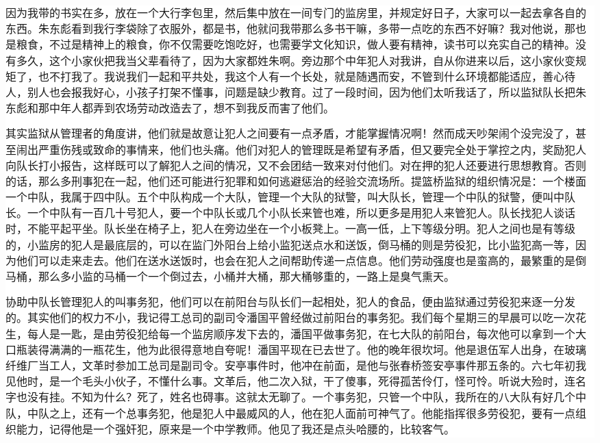    </span>
   <o:p>
   </o:p>
  </font>
 </p>
 <p class="MsoNormal">
  <o:p>
   <font size="3">
   </font>
  </o:p>
 </p>
 <p class="MsoNormal">
  <font size="3">
   <span lang="ZH-CN" style="font-family:宋体;mso-ascii-font-family:
Calibri;mso-ascii-theme-font:minor-latin;mso-fareast-font-family:宋体;mso-fareast-theme-font:
minor-fareast">
    因为我带的书实在多，放在一个大行李包里，然后集中放在一间专门的监房里，并规定好日子，大家可以一起去拿各自的东西。朱东彪看到我行李袋除了衣服外，都是书，他就问我带那么多书干嘛，多带一点吃的东西不好嘛？我对他说，那也是粮食，不过是精神上的粮食，你不仅需要吃饱吃好，也需要学文化知识，做人要有精神，读书可以充实自己的精神。没有多久，这个小家伙把我当父辈看待了，因为大家都姓朱啊。旁边那个中年犯人对我讲，自从你进来以后，这小家伙变规矩了，也不打我了。我说我们一起和平共处，我这个人有一个长处，就是随遇而安，不管到什么环境都能适应，善心待人，别人也会报我好心，小孩子打架不懂事，问题是缺少教育。过了一段时间，因为他们太听我话了，所以监狱队长把朱东彪和那中年人都弄到农场劳动改造去了，想不到我反而害了他们。
   </span>
   <o:p>
   </o:p>
  </font>
 </p>
 <p class="MsoNormal">
  <o:p>
   <font size="3">
   </font>
  </o:p>
 </p>
 <p class="MsoNormal">
  <font size="3">
   <span lang="ZH-CN" style="font-family:宋体;mso-ascii-font-family:
Calibri;mso-ascii-theme-font:minor-latin;mso-fareast-font-family:宋体;mso-fareast-theme-font:
minor-fareast">
    其实监狱从管理者的角度讲，他们就是故意让犯人之间要有一点矛盾，才能掌握情况啊！然而成天吵架闹个没完没了，甚至闹出严重伤残或致命的事情来，他们也头痛。他们对犯人的管理既是希望有矛盾，但又要完全处于掌控之内，奖励犯人向队长打小报告，这样既可以了解犯人之间的情况，又不会团结一致来对付他们。对在押的犯人还要进行思想教育。否则的话，那么多刑事犯在一起，他们还可能进行犯罪和如何逃避惩治的经验交流场所。提篮桥监狱的组织情况是：一个楼面一个中队，我属于四中队。五个中队构成一个大队，管理一个大队的狱警，叫大队长，管理一个中队的狱警，便叫中队长。一个中队有一百几十号犯人，要一个中队长或几个小队长来管也难，所以更多是用犯人来管犯人。队长找犯人谈话时，不能平起平坐。队长坐在椅子上，犯人在旁边坐在一个小板凳上。一高一低，上下等级分明。犯人之间也是有等级的，小监房的犯人是最底层的，可以在监门外阳台上给小监犯送点水和送饭，倒马桶的则是劳役犯，比小监犯高一等，因为他们可以走来走去。他们在送水送饭时，也会在犯人之间帮助传递一点信息。他们劳动强度也是蛮高的，最繁重的是倒马桶，那么多小监的马桶一个一个倒过去，小桶并大桶，那大桶够重的，一路上是臭气熏天。
   </span>
   <o:p>
   </o:p>
  </font>
 </p>
 <p class="MsoNormal">
  <o:p>
   <font size="3">
   </font>
  </o:p>
 </p>
 <p class="MsoNormal">
  <font size="3">
   <span lang="ZH-CN" style="font-family:宋体;mso-ascii-font-family:
Calibri;mso-ascii-theme-font:minor-latin;mso-fareast-font-family:宋体;mso-fareast-theme-font:
minor-fareast">
    协助中队长管理犯人的叫事务犯，他们可以在前阳台与队长们一起相处，犯人的食品，便由监狱通过劳役犯来逐一分发的。其实他们的权力不小，我记得工总司的副司令潘国平曾经做过前阳台的事务犯。我们每个星期三的早晨可以吃一次花生，每人是一匙，是由劳役犯给每一个监房顺序发下去的，潘国平做事务犯，在七大队的前阳台，每次他可以拿到一个大口瓶装得满满的一瓶花生，他为此很得意地自夸呢！潘国平现在已去世了。他的晚年很坎坷。他是退伍军人出身，在玻璃纤维厂当工人，文革时参加工总司是副司令。安亭事件时，他冲在前面，是他与张春桥签安亭事件那五条的。六七年初我见他时，是一个毛头小伙子，不懂什么事。文革后，他二次入狱，干了傻事，死得孤苦伶仃，怪可怜。听说大殓时，连名字也没有挂。不知为什么？死了，姓名也碍事。这就太无聊了。一个事务犯，只管一个中队，我所在的八大队有好几个中队，中队之上，还有一个总事务犯，他是犯人中最威风的人，他在犯人面前可神气了。他能指挥很多劳役犯，要有一点组织能力，记得他是一个强奸犯，原来是一个中学教师。他见了我还是点头哈腰的，比较客气。
   </span>